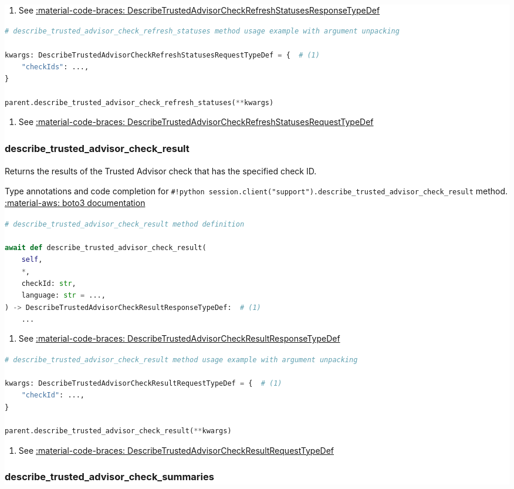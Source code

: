 1. See [:material-code-braces: DescribeTrustedAdvisorCheckRefreshStatusesResponseTypeDef](./type_defs.md#describetrustedadvisorcheckrefreshstatusesresponsetypedef)


```python
# describe_trusted_advisor_check_refresh_statuses method usage example with argument unpacking

kwargs: DescribeTrustedAdvisorCheckRefreshStatusesRequestTypeDef = {  # (1)
    "checkIds": ...,
}

parent.describe_trusted_advisor_check_refresh_statuses(**kwargs)
```

1. See [:material-code-braces: DescribeTrustedAdvisorCheckRefreshStatusesRequestTypeDef](./type_defs.md#describetrustedadvisorcheckrefreshstatusesrequesttypedef)

### describe\_trusted\_advisor\_check\_result

Returns the results of the Trusted Advisor check that has the specified check
ID.

Type annotations and code completion for `#!python session.client("support").describe_trusted_advisor_check_result` method.
[:material-aws: boto3 documentation](https://boto3.amazonaws.com/v1/documentation/api/latest/reference/services/support.html#Support.Client)

```python
# describe_trusted_advisor_check_result method definition

await def describe_trusted_advisor_check_result(
    self,
    *,
    checkId: str,
    language: str = ...,
) -> DescribeTrustedAdvisorCheckResultResponseTypeDef:  # (1)
    ...
```

1. See [:material-code-braces: DescribeTrustedAdvisorCheckResultResponseTypeDef](./type_defs.md#describetrustedadvisorcheckresultresponsetypedef)


```python
# describe_trusted_advisor_check_result method usage example with argument unpacking

kwargs: DescribeTrustedAdvisorCheckResultRequestTypeDef = {  # (1)
    "checkId": ...,
}

parent.describe_trusted_advisor_check_result(**kwargs)
```

1. See [:material-code-braces: DescribeTrustedAdvisorCheckResultRequestTypeDef](./type_defs.md#describetrustedadvisorcheckresultrequesttypedef)

### describe\_trusted\_advisor\_check\_summaries
